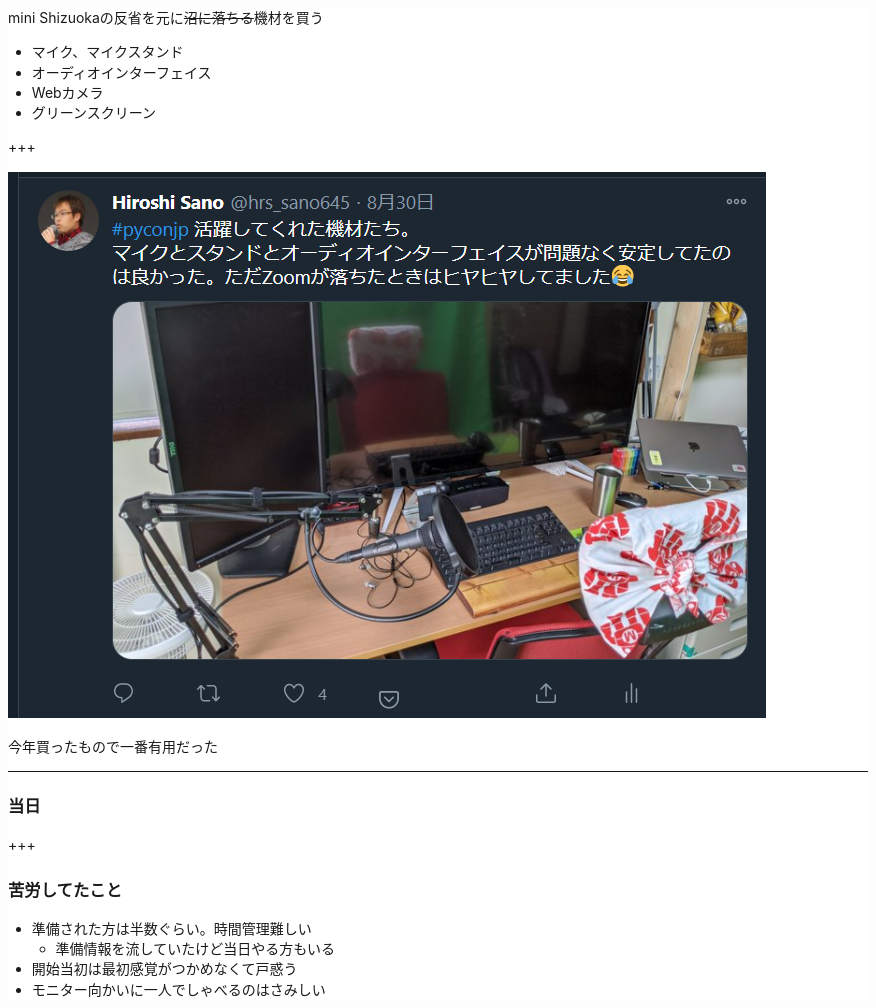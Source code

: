 mini Shizuokaの反省を元に~~沼に落ちる~~機材を買う

- マイク、マイクスタンド
- オーディオインターフェイス
- Webカメラ
- グリーンスクリーン

+++

![機材沼](/20201128_pysuruga/img/pysuruga/pycon_jp_tutorial_2020-11-28_115850.png)

今年買ったもので一番有用だった

---

### 当日

+++

### 苦労してたこと

- 準備された方は半数ぐらい。時間管理難しい
  - 準備情報を流していたけど当日やる方もいる
- 開始当初は最初感覚がつかめなくて戸惑う
- モニター向かいに一人でしゃべるのはさみしい
